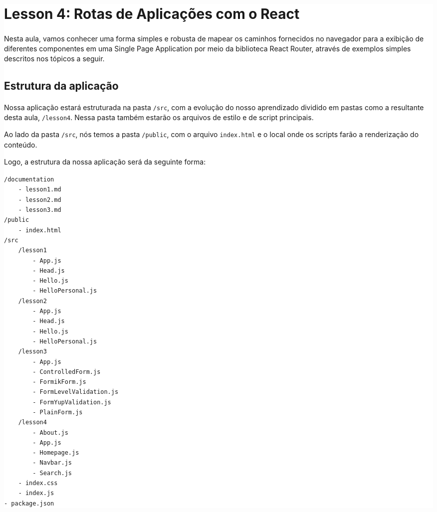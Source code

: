 # Lesson 4: Rotas de Aplicações com o React

Nesta aula, vamos conhecer uma forma simples e robusta de mapear os caminhos fornecidos no navegador para a exibição de diferentes componentes em uma Single Page Application por meio da biblioteca React Router, através de exemplos simples descritos nos tópicos a seguir.

## Estrutura da aplicação

Nossa aplicação estará estruturada na pasta `/src`, com a evolução do nosso aprendizado dividido em pastas como a resultante desta aula, `/lesson4`. Nessa pasta também estarão os arquivos de estilo e de script principais. 

Ao lado da pasta `/src`, nós temos a pasta `/public`, com o arquivo `index.html` e o local onde os scripts farão a renderização do conteúdo. 

Logo, a estrutura da nossa aplicação será da seguinte forma:

```
/documentation
    - lesson1.md
    - lesson2.md
    - lesson3.md
/public
    - index.html
/src
    /lesson1
        - App.js
        - Head.js
        - Hello.js
        - HelloPersonal.js
    /lesson2
        - App.js
        - Head.js
        - Hello.js
        - HelloPersonal.js
    /lesson3
        - App.js
        - ControlledForm.js
        - FormikForm.js
        - FormLevelValidation.js
        - FormYupValidation.js
        - PlainForm.js
    /lesson4
        - About.js
        - App.js
        - Homepage.js
        - Navbar.js
        - Search.js
    - index.css
    - index.js
- package.json
```
